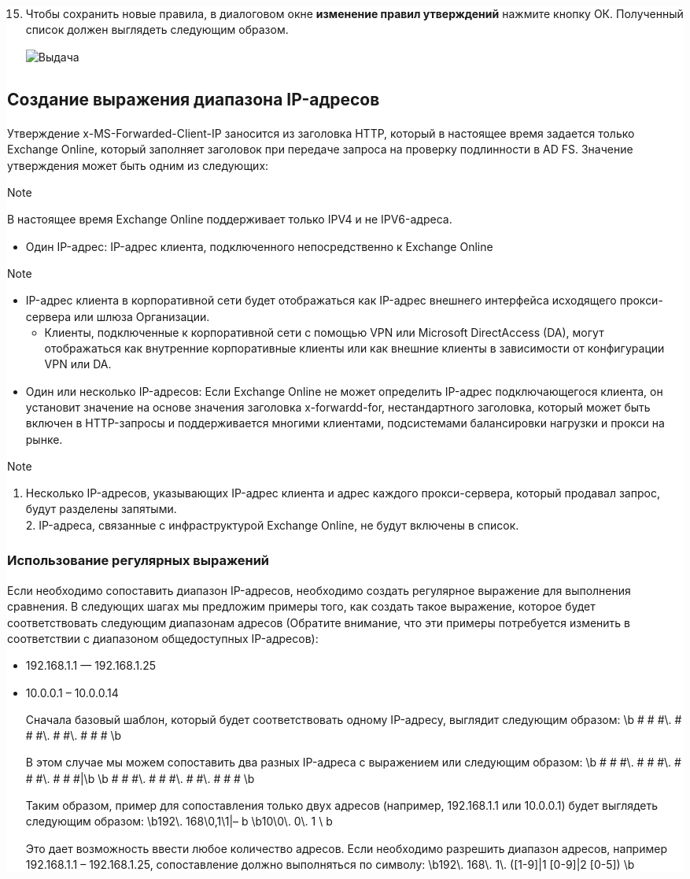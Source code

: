 15. Чтобы сохранить новые правила, в диалоговом окне **изменение правил утверждений** нажмите кнопку ОК. Полученный список должен выглядеть следующим образом.  

     ![Выдача](media/Access-Control-Policies-W2K12/clientaccess4.png)  

##  <a name="building-the-ip-address-range-expression"></a><a name="buildingip"></a>Создание выражения диапазона IP-адресов  
 Утверждение x-MS-Forwarded-Client-IP заносится из заголовка HTTP, который в настоящее время задается только Exchange Online, который заполняет заголовок при передаче запроса на проверку подлинности в AD FS. Значение утверждения может быть одним из следующих:  

> [!NOTE]
>  В настоящее время Exchange Online поддерживает только IPV4 и не IPV6-адреса.  

-   Один IP-адрес: IP-адрес клиента, подключенного непосредственно к Exchange Online  

> [!NOTE]
> - IP-адрес клиента в корпоративной сети будет отображаться как IP-адрес внешнего интерфейса исходящего прокси-сервера или шлюза Организации.  
>   -   Клиенты, подключенные к корпоративной сети с помощью VPN или Microsoft DirectAccess (DA), могут отображаться как внутренние корпоративные клиенты или как внешние клиенты в зависимости от конфигурации VPN или DA.  

-   Один или несколько IP-адресов: Если Exchange Online не может определить IP-адрес подключающегося клиента, он установит значение на основе значения заголовка x-forwardd-for, нестандартного заголовка, который может быть включен в HTTP-запросы и поддерживается многими клиентами, подсистемами балансировки нагрузки и прокси на рынке.  

> [!NOTE]
> 1. Несколько IP-адресов, указывающих IP-адрес клиента и адрес каждого прокси-сервера, который продавал запрос, будут разделены запятыми.  
>    2. IP-адреса, связанные с инфраструктурой Exchange Online, не будут включены в список.  

### <a name="regular-expressions"></a>Использование регулярных выражений  
 Если необходимо сопоставить диапазон IP-адресов, необходимо создать регулярное выражение для выполнения сравнения. В следующих шагах мы предложим примеры того, как создать такое выражение, которое будет соответствовать следующим диапазонам адресов (Обратите внимание, что эти примеры потребуется изменить в соответствии с диапазоном общедоступных IP-адресов):  

- 192.168.1.1 — 192.168.1.25  

- 10.0.0.1 – 10.0.0.14  

  Сначала базовый шаблон, который будет соответствовать одному IP-адресу, выглядит следующим образом: \b # # #\\. # # #\\. # #\\. # # # \b  

  В этом случае мы можем сопоставить два разных IP-адреса с выражением или следующим образом: \b # # #\\. # # #\\. # # #\\. # # #&#124;\b \b # # #\\. # # #\\. # #\\. # # # \b  

  Таким образом, пример для сопоставления только двух адресов (например, 192.168.1.1 или 10.0.0.1) будет выглядеть следующим образом: \b192\\. 168\\0,1\\1&#124;– b \b10\\0\\. 0\\. 1 \ b  

  Это дает возможность ввести любое количество адресов. Если необходимо разрешить диапазон адресов, например 192.168.1.1 – 192.168.1.25, сопоставление должно выполняться по символу: \b192\\. 168\\. 1\\. ([1-9]&#124;1 [0-9]&#124;2 [0-5]) \b  
